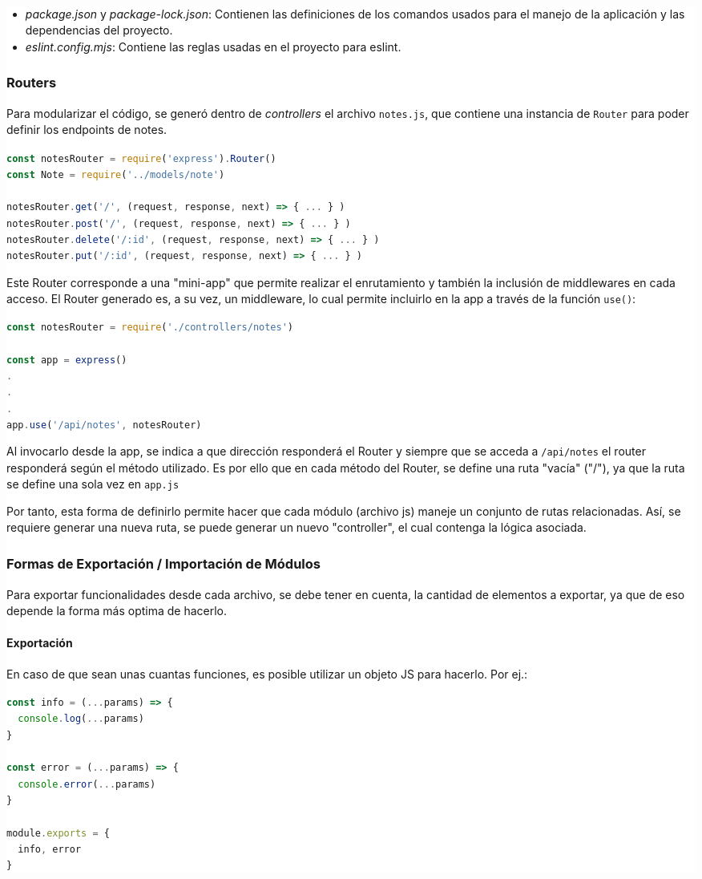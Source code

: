 - *package.json* y *package-lock.json*: Contienen las definiciones de los comandos usados para el manejo de la aplicación y las dependencias del proyecto.
- *eslint.config.mjs*: Contiene las reglas usadas en el proyecto para eslint.

### Routers

Para modularizar el código, se generó dentro de *controllers* el archivo `notes.js`, que contiene una instancia de `Router` para poder definir los endpoints de notes.

```js
const notesRouter = require('express').Router()
const Note = require('../models/note')

notesRouter.get('/', (request, response, next) => { ... } )
notesRouter.post('/', (request, response, next) => { ... } )
notesRouter.delete('/:id', (request, response, next) => { ... } )
notesRouter.put('/:id', (request, response, next) => { ... } )

```

Este Router corresponde a una "mini-app" que permite realizar el enrutamiento y también la inclusión de middlewares en cada acceso. El Router generado es, a su vez, un middleware, lo cual permite incluirlo en la app a través de la función `use()`:

```js
const notesRouter = require('./controllers/notes')

const app = express()
.
.
.
app.use('/api/notes', notesRouter)
```

Al invocarlo desde la app, se indica a que dirección responderá el Router y siempre que se acceda a `/api/notes` el router responderá según el método utilizado. Es por ello que en cada método del Router, se define una ruta "vacía" ("/"), ya que la ruta se define una sola vez en `app.js`

Por tanto, esta forma de definirlo permite hacer que cada módulo (archivo js) maneje un conjunto de rutas relacionadas. Así, se requiere generar una nueva ruta, se puede generar un nuevo "controller", el cual contenga la lógica asociada.

### Formas de Exportación / Importación de Módulos

Para exportar funcionalidades desde cada archivo, se debe tener en cuenta, la cantidad de elementos a exportar, ya que de eso depende la forma más optima de hacerlo.

#### Exportación

En caso de que sean unas cuantas funciones, es posible utilizar un objeto JS para hacerlo. Por ej.:

```js
const info = (...params) => {
  console.log(...params)
}

const error = (...params) => {
  console.error(...params)
}

module.exports = {
  info, error
}
```
